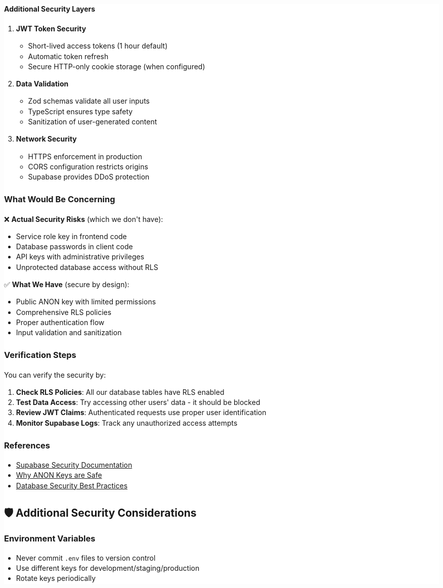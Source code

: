 #### Additional Security Layers

1. **JWT Token Security**
   - Short-lived access tokens (1 hour default)
   - Automatic token refresh
   - Secure HTTP-only cookie storage (when configured)

2. **Data Validation**
   - Zod schemas validate all user inputs
   - TypeScript ensures type safety
   - Sanitization of user-generated content

3. **Network Security**
   - HTTPS enforcement in production
   - CORS configuration restricts origins
   - Supabase provides DDoS protection

### What Would Be Concerning

❌ **Actual Security Risks** (which we don't have):
- Service role key in frontend code
- Database passwords in client code
- API keys with administrative privileges
- Unprotected database access without RLS

✅ **What We Have** (secure by design):
- Public ANON key with limited permissions
- Comprehensive RLS policies
- Proper authentication flow
- Input validation and sanitization

### Verification Steps

You can verify the security by:

1. **Check RLS Policies**: All our database tables have RLS enabled
2. **Test Data Access**: Try accessing other users' data - it should be blocked
3. **Review JWT Claims**: Authenticated requests use proper user identification
4. **Monitor Supabase Logs**: Track any unauthorized access attempts

### References

- [Supabase Security Documentation](https://supabase.com/docs/guides/auth/row-level-security)
- [Why ANON Keys are Safe](https://supabase.com/docs/guides/api/api-keys)
- [Database Security Best Practices](https://supabase.com/docs/guides/database/security)

## 🛡️ Additional Security Considerations

### Environment Variables
- Never commit `.env` files to version control
- Use different keys for development/staging/production
- Rotate keys periodically
